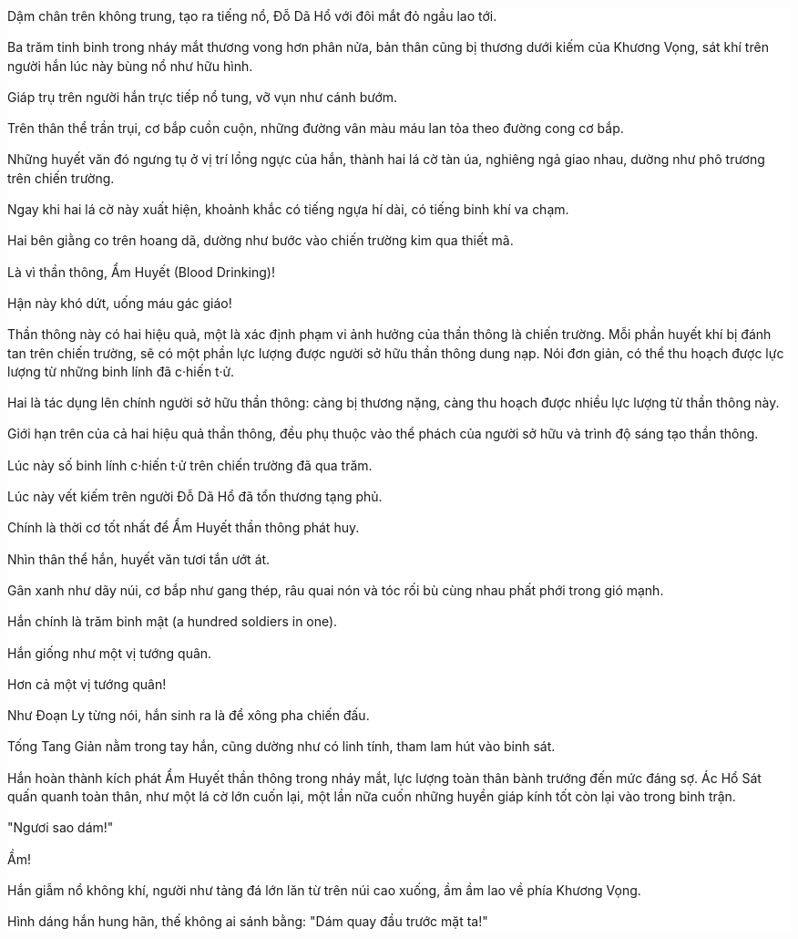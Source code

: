 Dậm chân trên không trung, tạo ra tiếng nổ, Đỗ Dã Hổ với đôi mắt đỏ ngầu lao tới.

Ba trăm tinh binh trong nháy mắt thương vong hơn phân nửa, bản thân cũng bị thương dưới kiếm của Khương Vọng, sát khí trên người hắn lúc này bùng nổ như hữu hình.

Giáp trụ trên người hắn trực tiếp nổ tung, vỡ vụn như cánh bướm.

Trên thân thể trần trụi, cơ bắp cuồn cuộn, những đường vân màu máu lan tỏa theo đường cong cơ bắp.

Những huyết văn đó ngưng tụ ở vị trí lồng ngực của hắn, thành hai lá cờ tàn úa, nghiêng ngả giao nhau, dường như phô trương trên chiến trường.

Ngay khi hai lá cờ này xuất hiện, khoảnh khắc có tiếng ngựa hí dài, có tiếng binh khí va chạm.

Hai bên giằng co trên hoang dã, dường như bước vào chiến trường kim qua thiết mã.

Là vì thần thông, Ẩm Huyết (Blood Drinking)!

Hận này khó dứt, uống máu gác giáo!

Thần thông này có hai hiệu quả, một là xác định phạm vi ảnh hưởng của thần thông là chiến trường. Mỗi phần huyết khí bị đánh tan trên chiến trường, sẽ có một phần lực lượng được người sở hữu thần thông dung nạp. Nói đơn giản, có thể thu hoạch được lực lượng từ những binh lính đã c·hiến t·ử.

Hai là tác dụng lên chính người sở hữu thần thông: càng bị thương nặng, càng thu hoạch được nhiều lực lượng từ thần thông này.

Giới hạn trên của cả hai hiệu quả thần thông, đều phụ thuộc vào thể phách của người sở hữu và trình độ sáng tạo thần thông.

Lúc này số binh lính c·hiến t·ử trên chiến trường đã qua trăm.

Lúc này vết kiếm trên người Đỗ Dã Hổ đã tổn thương tạng phủ.

Chính là thời cơ tốt nhất để Ẩm Huyết thần thông phát huy.

Nhìn thân thể hắn, huyết văn tươi tắn ướt át.

Gân xanh như dãy núi, cơ bắp như gang thép, râu quai nón và tóc rối bù cùng nhau phất phới trong gió mạnh.

Hắn chính là trăm binh mật (a hundred soldiers in one).

Hắn giống như một vị tướng quân.

Hơn cả một vị tướng quân!

Như Đoạn Ly từng nói, hắn sinh ra là để xông pha chiến đấu.

Tống Tang Giản nằm trong tay hắn, cũng dường như có linh tính, tham lam hút vào binh sát.

Hắn hoàn thành kích phát Ẩm Huyết thần thông trong nháy mắt, lực lượng toàn thân bành trướng đến mức đáng sợ. Ác Hổ Sát quấn quanh toàn thân, như một lá cờ lớn cuốn lại, một lần nữa cuốn những huyền giáp kính tốt còn lại vào trong binh trận.

"Ngươi sao dám!"

Ầm!

Hắn giẫm nổ không khí, người như tảng đá lớn lăn từ trên núi cao xuống, ầm ầm lao về phía Khương Vọng.

Hình dáng hắn hung hãn, thế không ai sánh bằng: "Dám quay đầu trước mặt ta!"
